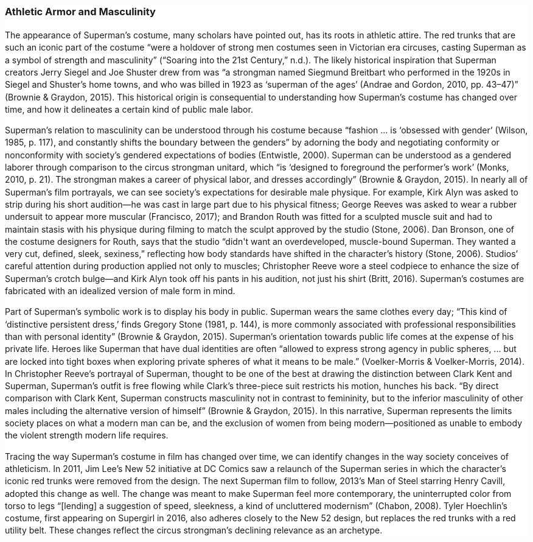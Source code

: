 ### Athletic Armor and Masculinity

The appearance of Superman’s costume, many scholars have pointed out, has its roots in athletic attire. The red trunks that are such an iconic part of the costume “were a holdover of strong men costumes seen in Victorian era circuses, casting Superman as a symbol of strength and masculinity” (“Soaring into the 21st Century,” n.d.). The likely historical inspiration that Superman creators Jerry Siegel and Joe Shuster drew from was “a strongman named Siegmund Breitbart who performed in the 1920s in Siegel and Shuster’s home towns, and who was billed in 1923 as ‘superman of the ages’ (Andrae and Gordon, 2010, pp. 43–47)” (Brownie & Graydon, 2015). This historical origin is consequential to understanding how Superman’s costume has changed over time, and how it delineates a certain kind of public male labor.

Superman’s relation to masculinity can be understood through his costume because “fashion ... is ‘obsessed with gender’ (Wilson, 1985, p. 117), and constantly shifts the boundary between the genders” by adorning the body and negotiating conformity or nonconformity with society’s gendered expectations of bodies (Entwistle, 2000). Superman can be understood as a gendered laborer through comparison to the circus strongman unitard, which “is ‘designed to foreground the performer’s work’ (Monks, 2010, p. 21). The strongman makes a career of physical labor, and dresses accordingly” (Brownie & Graydon, 2015). In nearly all of Superman’s film portrayals, we can see society’s expectations for desirable male physique. For example, Kirk Alyn was asked to strip during his short audition—he was cast in large part due to his physical fitness; George Reeves was asked to wear a rubber undersuit to appear more muscular (Francisco, 2017); and Brandon Routh was fitted for a sculpted muscle suit and had to maintain stasis with his physique during filming to match the sculpt approved by the studio (Stone, 2006). Dan Bronson, one of the costume designers for Routh, says that the studio “didn't want an overdeveloped, muscle-bound Superman. They wanted a very cut, defined, sleek, sexiness,” reflecting how body standards have shifted in the character’s history (Stone, 2006). Studios’ careful attention during production applied not only to muscles; Christopher Reeve wore a steel codpiece to enhance the size of Superman’s crotch bulge—and Kirk Alyn took off his pants in his audition, not just his shirt (Britt, 2016). Superman’s costumes are fabricated with an idealized version of male form in mind.

Part of Superman’s symbolic work is to display his body in public. Superman wears the same clothes every day; “This kind of ‘distinctive persistent dress,’ finds Gregory Stone (1981, p. 144), is more commonly associated with professional responsibilities than with personal identity” (Brownie & Graydon, 2015). Superman’s orientation towards public life comes at the expense of his private life. Heroes like Superman that have dual identities are often “allowed to express strong agency in public spheres, ... but are locked into tight boxes when exploring private spheres of what it means to be male.” (Voelker-Morris & Voelker-Morris, 2014). In Christopher Reeve’s portrayal of Superman, thought to be one of the best at drawing the distinction between Clark Kent and Superman, Superman’s outfit is free flowing while Clark’s three-piece suit restricts his motion, hunches his back. “By direct comparison with Clark Kent, Superman constructs masculinity not in contrast to femininity, but to the inferior masculinity of other males including the alternative version of himself” (Brownie & Graydon, 2015). In this narrative, Superman represents the limits society places on what a modern man can be, and the exclusion of women from being modern—positioned as unable to embody the violent strength modern life requires.

Tracing the way Superman’s costume in film has changed over time, we can identify changes in the way society conceives of athleticism. In 2011, Jim Lee’s New 52 initiative at DC Comics saw a relaunch of the Superman series in which the character’s iconic red trunks were removed from the design. The next Superman film to follow, 2013’s Man of Steel starring Henry Cavill, adopted this change as well. The change was meant to make Superman feel more contemporary, the uninterrupted color from torso to legs “[lending] a suggestion of speed, sleekness, a kind of uncluttered modernism” (Chabon, 2008). Tyler Hoechlin’s costume, first appearing on Supergirl in 2016, also adheres closely to the New 52 design, but replaces the red trunks with a red utility belt. These changes reflect the circus strongman’s declining relevance as an archetype.
